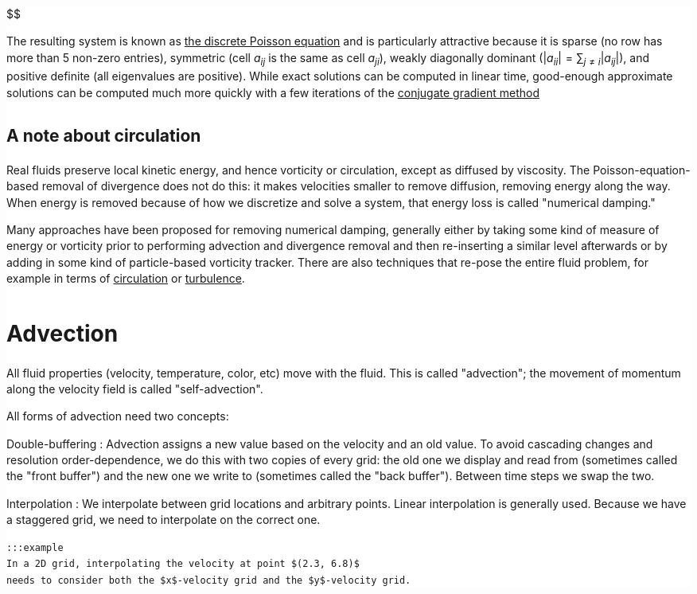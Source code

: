 $$

The resulting system is known as [the discrete Poisson equation](https://en.wikipedia.org/wiki/Discrete_Poisson_equation) and is particularly attractive because it is sparse (no row has more than 5 non-zero entries), symmetric (cell $a_{ij}$ is the same as cell $a_{ji}$), weakly diagonally dominant ($|a_{ii}| = \sum_{j≠i} |a_{ij}|$), and positive definite (all eigenvalues are positive).
While exact solutions can be computed in linear time,
good-enough approximate solutions can be computed much more quickly with a few iterations of the [conjugate gradient method](conjugate-gradient.html)

## A note about circulation

Real fluids preserve local kinetic energy, and hence vorticity or circulation, except as diffused by viscosity.
The Poisson-equation-based removal of divergence does not do this:
it makes velocities smaller to remove diffusion,
removing energy along the way.
When energy is removed because of how we discretize and solve a system, that energy loss is called "numerical damping."

Many approaches have been proposed for removing numerical damping,
generally either by taking some kind of measure of energy or vorticity prior to performing advection and divergence removal and then re-inserting a similar level afterwards
or by adding in some kind of particle-based vorticity tracker.
There are also techniques that re-pose the entire fluid problem,
for example in terms of [circulation](http://geometry.caltech.edu/pubs/ETKSD07.pdf) or [turbulence](http://geometry.caltech.edu/pubs/LCDZL20.pdf).

# Advection

All fluid properties (velocity, temperature, color, etc) move with the fluid.
This is called "advection";
the movement of momentum along the velocity field is called "self-advection".

All forms of advection need two concepts:

Double-buffering
:   Advection assigns a new value based on the velocity and an old value.
    To avoid cascading changes and resolution order-dependence,
    we do this with two copies of every grid:
    the old one we display and read from (sometimes called the "front buffer") and the new one we write to (sometimes called the "back buffer").
    Between time steps we swap the two.

Interpolation
:   We interpolate between grid locations and arbitrary points.
    Linear interpolation is generally used.
    Because we have a staggered grid, we need to interpolate on the correct one.
    
    :::example
    In a 2D grid, interpolating the velocity at point $(2.3, 6.8)$
    needs to consider both the $x$-velocity grid and the $y$-velocity grid.
    